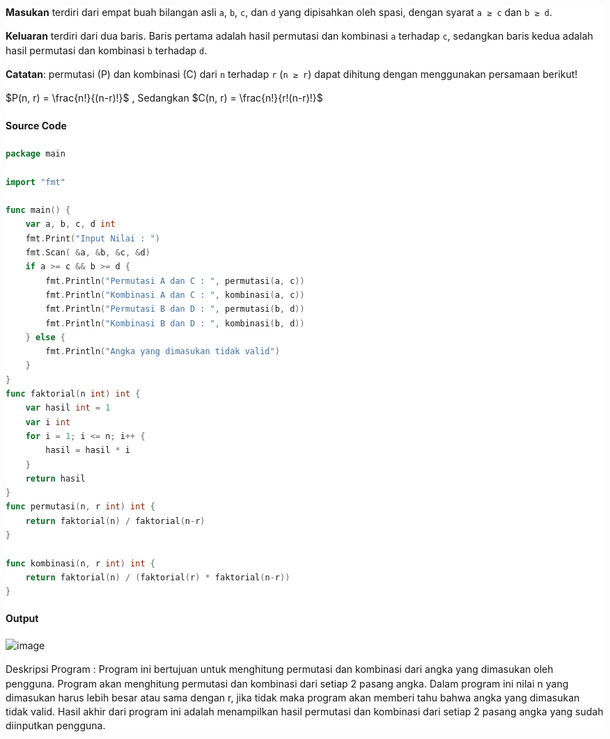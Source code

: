 **Masukan** terdiri dari empat buah bilangan asli `a`, `b`, `c`, dan `d` yang dipisahkan oleh spasi, dengan syarat `a ≥ c` dan `b ≥ d`.

**Keluaran** terdiri dari dua baris. Baris pertama adalah hasil permutasi dan kombinasi `a` terhadap `c`, sedangkan baris kedua adalah hasil permutasi dan kombinasi `b` terhadap `d`.

**Catatan**: permutasi (P) dan kombinasi (C) dari `n` terhadap `r` (`n ≥ r`) dapat dihitung dengan menggunakan persamaan berikut!

$P(n, r) = \frac{n!}{(n-r)!}$ ,  Sedangkan  $C(n, r) = \frac{n!}{r!(n-r)!}$

#### Source Code

```go
package main

import "fmt"

func main() {
	var a, b, c, d int
	fmt.Print("Input Nilai : ")
	fmt.Scan( &a, &b, &c, &d)
	if a >= c && b >= d {
		fmt.Println("Permutasi A dan C : ", permutasi(a, c))
		fmt.Println("Kombinasi A dan C : ", kombinasi(a, c))
		fmt.Println("Permutasi B dan D : ", permutasi(b, d))
		fmt.Println("Kombinasi B dan D : ", kombinasi(b, d))
	} else {
		fmt.Println("Angka yang dimasukan tidak valid")
	}
}
func faktorial(n int) int {
	var hasil int = 1
	var i int
	for i = 1; i <= n; i++ {
		hasil = hasil * i
	}
	return hasil
}
func permutasi(n, r int) int {
	return faktorial(n) / faktorial(n-r)
}

func kombinasi(n, r int) int {
    return faktorial(n) / (faktorial(r) * faktorial(n-r))
}
```

#### Output

![image](https://github.com/user-attachments/assets/c0a733e3-5d5e-47b5-a581-1dd4b8430b06)

Deskripsi Program :
Program ini bertujuan untuk menghitung permutasi dan kombinasi dari angka yang dimasukan oleh pengguna. Program akan menghitung permutasi dan kombinasi dari setiap 2 pasang angka. Dalam program ini nilai n yang dimasukan harus lebih besar atau sama dengan r, jika tidak maka program akan memberi tahu bahwa angka yang dimasukan tidak valid. Hasil akhir dari program ini adalah menampilkan hasil permutasi dan kombinasi dari setiap 2 pasang angka yang sudah diinputkan pengguna.

